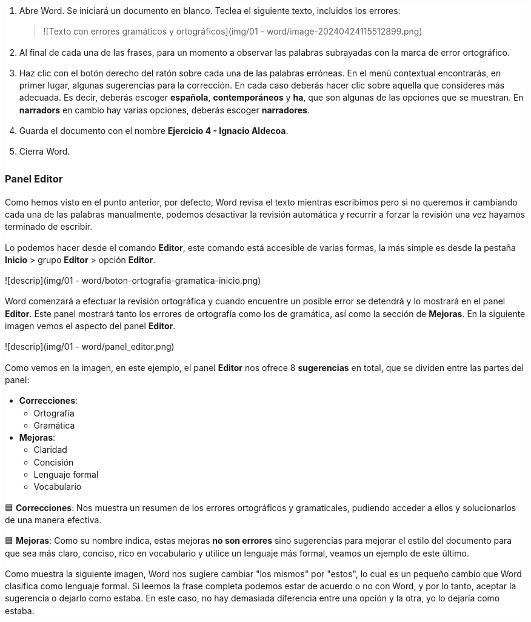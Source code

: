 1. Abre Word. Se iniciará un documento en blanco. Teclea el siguiente texto, incluidos los errores:

   > ![Texto con errores gramáticos y ortográficos](img/01 - word/image-20240424115512899.png)

2. Al final de cada una de las frases, para un momento a observar las palabras subrayadas con la marca de error ortográfico.

3. Haz clic con el botón derecho del ratón sobre cada una de las palabras erróneas. En el menú contextual encontrarás, en primer lugar, algunas sugerencias para la corrección. En cada caso deberás hacer clic sobre aquella que consideres más adecuada.
   Es decir, deberás escoger **española**, **contemporáneos** y **ha**, que son algunas de las opciones que se muestran. En **narradors** en cambio hay varias opciones, deberás escoger **narradores**.

4. Guarda el documento con el nombre **Ejercicio 4 - Ignacio Aldecoa**.

5. Cierra Word.



### Panel Editor

Como hemos visto en el punto anterior, por defecto, Word revisa el texto mientras escribimos pero si no queremos ir cambiando cada una de las palabras manualmente, podemos desactivar la revisión automática y recurrir a forzar la revisión una vez hayamos terminado de escribir. 

Lo podemos hacer desde el comando **Editor**, este comando está accesible de varias formas, la más simple es desde la pestaña **Inicio** > grupo **Editor** > opción **Editor**.

![descrip](img/01 - word/boton-ortografia-gramatica-inicio.png)

Word comenzará a efectuar la revisión ortográfica y cuando encuentre un posible error se detendrá y lo mostrará en el panel **Editor**. Este panel mostrará tanto los errores de ortografía como los de gramática, así como la sección de **Mejoras**. En la siguiente imagen vemos el aspecto del panel **Editor**.

![descrip](img/01 - word/panel_editor.png)

Como vemos en la imagen, en este ejemplo, el panel **Editor** nos ofrece 8 **sugerencias** en total, que se dividen entre las partes del panel:

- **Correcciones**:
  - Ortografía
  - Gramática
- **Mejoras**:
  - Claridad
  - Concisión
  - Lenguaje formal
  - Vocabulario

🟦 **Correcciones**: Nos muestra un resumen de los errores ortográficos y gramaticales, pudiendo acceder a ellos y solucionarlos de una manera efectiva.

🟦 **Mejoras**: Como su nombre indica, estas mejoras **no son errores** sino sugerencias para mejorar el estilo del documento para que sea más claro, conciso, rico en vocabulario y utilice un lenguaje más formal, veamos un ejemplo de este último.

Como muestra la siguiente imagen, Word nos sugiere cambiar "los mismos" por "estos", lo cual es un pequeño cambio que Word clasifica como lenguaje formal. Si leemos la frase completa podemos estar de acuerdo o no con Word, y por lo tanto, aceptar la sugerencia o dejarlo como estaba. En este caso, no hay demasiada diferencia entre una opción y la otra, yo lo dejaría como estaba.
